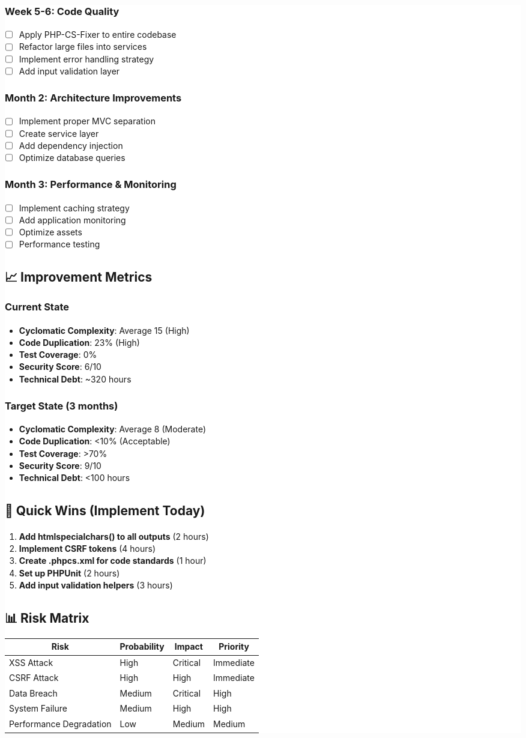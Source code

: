### Week 5-6: Code Quality
- [ ] Apply PHP-CS-Fixer to entire codebase
- [ ] Refactor large files into services
- [ ] Implement error handling strategy
- [ ] Add input validation layer

### Month 2: Architecture Improvements
- [ ] Implement proper MVC separation
- [ ] Create service layer
- [ ] Add dependency injection
- [ ] Optimize database queries

### Month 3: Performance & Monitoring
- [ ] Implement caching strategy
- [ ] Add application monitoring
- [ ] Optimize assets
- [ ] Performance testing

## 📈 Improvement Metrics

### Current State
- **Cyclomatic Complexity**: Average 15 (High)
- **Code Duplication**: 23% (High)
- **Test Coverage**: 0%
- **Security Score**: 6/10
- **Technical Debt**: ~320 hours

### Target State (3 months)
- **Cyclomatic Complexity**: Average 8 (Moderate)
- **Code Duplication**: <10% (Acceptable)
- **Test Coverage**: >70%
- **Security Score**: 9/10
- **Technical Debt**: <100 hours

## 🚀 Quick Wins (Implement Today)

1. **Add htmlspecialchars() to all outputs** (2 hours)
2. **Implement CSRF tokens** (4 hours)
3. **Create .phpcs.xml for code standards** (1 hour)
4. **Set up PHPUnit** (2 hours)
5. **Add input validation helpers** (3 hours)

## 📊 Risk Matrix

| Risk | Probability | Impact | Priority |
|------|------------|--------|----------|
| XSS Attack | High | Critical | Immediate |
| CSRF Attack | High | High | Immediate |
| Data Breach | Medium | Critical | High |
| System Failure | Medium | High | High |
| Performance Degradation | Low | Medium | Medium |
